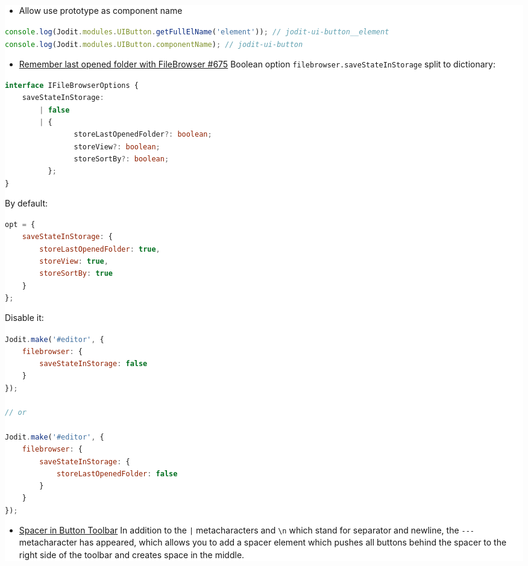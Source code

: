 -   Allow use prototype as component name

```js
console.log(Jodit.modules.UIButton.getFullElName('element')); // jodit-ui-button__element
console.log(Jodit.modules.UIButton.componentName); // jodit-ui-button
```

-   [Remember last opened folder with FileBrowser #675](https://github.com/xdan/jodit/issues/675)
    Boolean option `filebrowser.saveStateInStorage` split to dictionary:

```typescript
interface IFileBrowserOptions {
	saveStateInStorage:
		| false
		| {
				storeLastOpenedFolder?: boolean;
				storeView?: boolean;
				storeSortBy?: boolean;
		  };
}
```

By default:

```js
opt = {
	saveStateInStorage: {
		storeLastOpenedFolder: true,
		storeView: true,
		storeSortBy: true
	}
};
```

Disable it:

```js
Jodit.make('#editor', {
	filebrowser: {
		saveStateInStorage: false
	}
});

// or

Jodit.make('#editor', {
	filebrowser: {
		saveStateInStorage: {
			storeLastOpenedFolder: false
		}
	}
});
```

-   [Spacer in Button Toolbar](https://github.com/xdan/jodit/issues/713)
    In addition to the `|` metacharacters and `\n` which stand for separator and newline, the `---` metacharacter has
    appeared, which allows you to add a spacer element which pushes all buttons behind the spacer to the right side of the
    toolbar and creates space in the middle.
